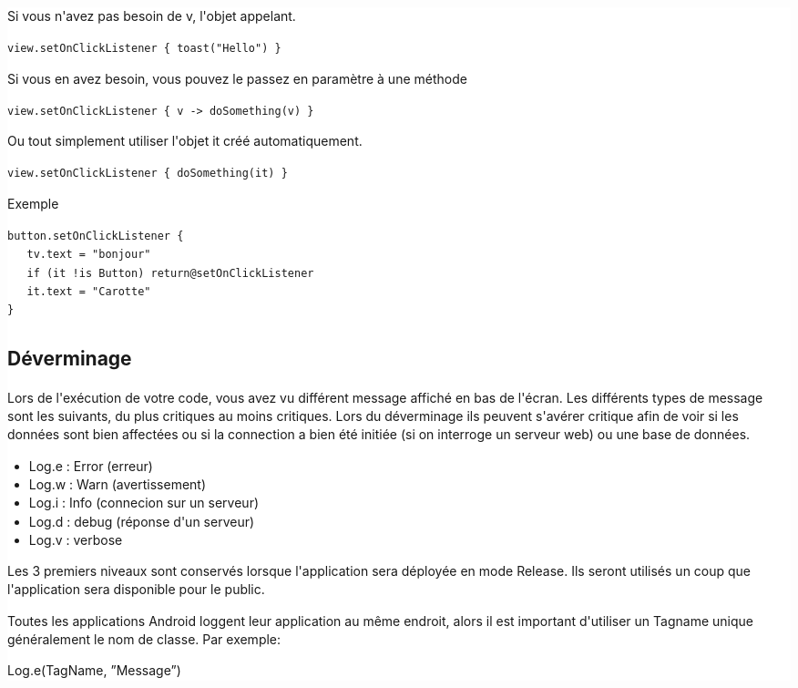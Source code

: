 Si vous n'avez pas besoin de v, l'objet appelant.
```
view.setOnClickListener { toast("Hello") }
```

Si vous en avez besoin, vous pouvez le passez en paramètre à une méthode

```
view.setOnClickListener { v -> doSomething(v) }
```

Ou tout simplement utiliser l'objet it créé automatiquement.

```
view.setOnClickListener { doSomething(it) }
```

Exemple

```
button.setOnClickListener {
   tv.text = "bonjour"
   if (it !is Button) return@setOnClickListener
   it.text = "Carotte"
}
```

## Déverminage

Lors de l'exécution de votre code, vous avez vu différent message affiché en bas de l'écran. Les différents types de message sont les suivants, du plus critiques au moins critiques. Lors du  déverminage ils peuvent s'avérer critique afin de voir si les données sont bien affectées ou si la connection a bien été initiée (si on interroge un serveur web) ou une base de données.

* Log.e : Error (erreur)
* Log.w : Warn (avertissement)
* Log.i : Info (connecion sur un serveur)
* Log.d : debug (réponse d'un serveur)
* Log.v : verbose

Les 3 premiers niveaux sont conservés lorsque l'application sera déployée en mode Release. Ils seront utilisés un coup que l'application sera disponible pour le public.

Toutes les applications Android loggent leur application au même endroit, alors il est important d'utiliser un Tagname unique généralement le nom de classe. Par exemple:

Log.e(TagName, ”Message”)
